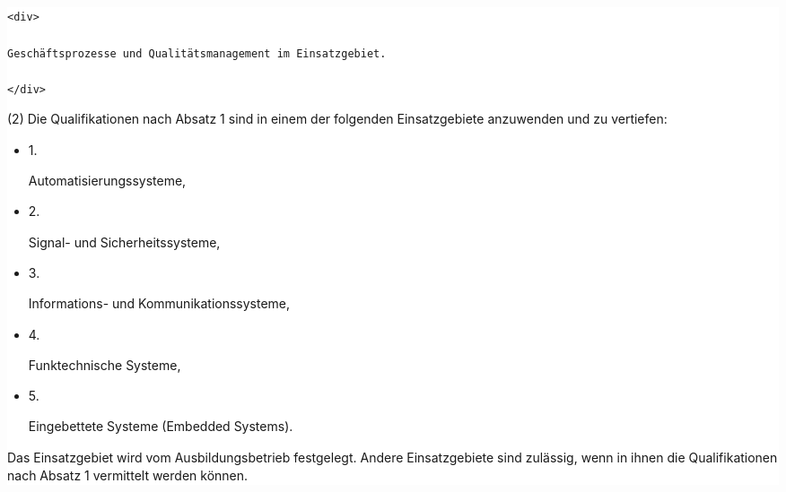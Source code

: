     <div>
    
    Geschäftsprozesse und Qualitätsmanagement im Einsatzgebiet.
    
    </div>

</div>

<div class="jurAbsatz">

(2) Die Qualifikationen nach Absatz 1 sind in einem der folgenden
Einsatzgebiete anzuwenden und zu vertiefen:

  - 1\.
    
    <div>
    
    Automatisierungssysteme,
    
    </div>

  - 2\.
    
    <div>
    
    Signal- und Sicherheitssysteme,
    
    </div>

  - 3\.
    
    <div>
    
    Informations- und Kommunikationssysteme,
    
    </div>

  - 4\.
    
    <div>
    
    Funktechnische Systeme,
    
    </div>

  - 5\.
    
    <div>
    
    Eingebettete Systeme (Embedded Systems).
    
    </div>

Das Einsatzgebiet wird vom Ausbildungsbetrieb festgelegt. Andere
Einsatzgebiete sind zulässig, wenn in ihnen die Qualifikationen nach
Absatz 1 vermittelt werden können.

</div>

</div>

</div>

</div>
